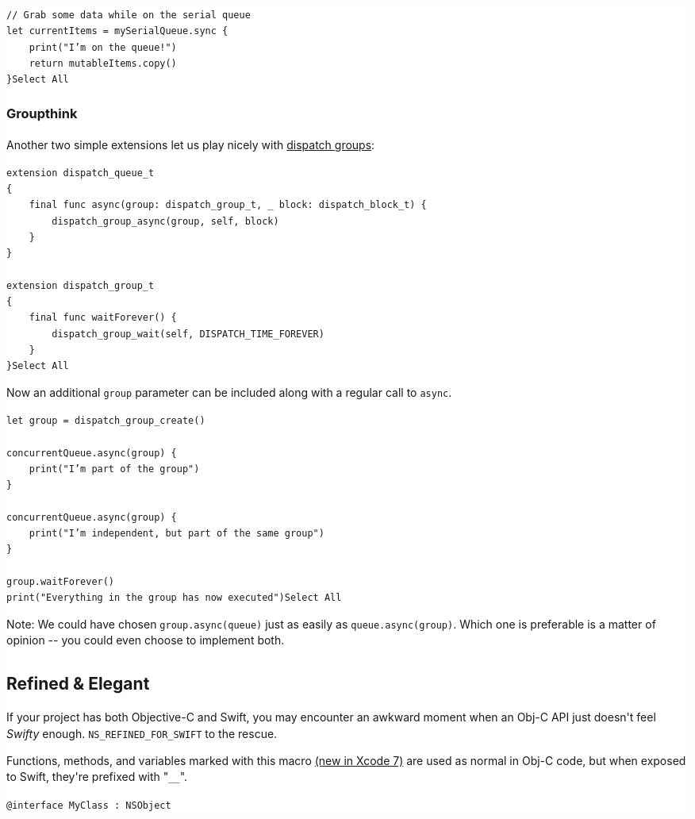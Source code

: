     // Grab some data while on the serial queue
    let currentItems = mySerialQueue.sync {
        print("I’m on the queue!")
        return mutableItems.copy()
    }Select All

### Groupthink

Another two simple extensions let us play nicely with [dispatch groups](https://developer.apple.com/library/ios/documentation/General/Conceptual/ConcurrencyProgrammingGuide/OperationQueues/OperationQueues.html#//apple_ref/doc/uid/TP40008091-CH102-SW30):
    
    
    extension dispatch_queue_t
    {
        final func async(group: dispatch_group_t, _ block: dispatch_block_t) {
            dispatch_group_async(group, self, block)
        }
    }
    
    extension dispatch_group_t
    {
        final func waitForever() {
            dispatch_group_wait(self, DISPATCH_TIME_FOREVER)
        }
    }Select All

Now an additional `group` parameter can be included along with a regular call to `async`.
    
    
    let group = dispatch_group_create()
    
    concurrentQueue.async(group) {
        print("I’m part of the group")
    }
    
    concurrentQueue.async(group) {
        print("I’m independent, but part of the same group")
    }
    
    group.waitForever()
    print("Everything in the group has now executed")Select All

Note: We could have chosen `group.async(queue)` just as easily as `queue.async(group)`. Which one is preferable is a matter of opinion -- you could even choose to implement both.

## Refined & Elegant

If your project has both Objective-C and Swift, you may encounter an awkward moment when an Obj-C API just doesn't feel _Swifty_ enough. `NS_REFINED_FOR_SWIFT` to the rescue.

Functions, methods, and variables marked with this macro [(new in Xcode 7)](https://developer.apple.com/library/ios/releasenotes/DeveloperTools/RN-Xcode/Chapters/xc7_release_notes.html) are used as normal in Obj-C code, but when exposed to Swift, they're prefixed with "`__`".
    
    
    @interface MyClass : NSObject
    